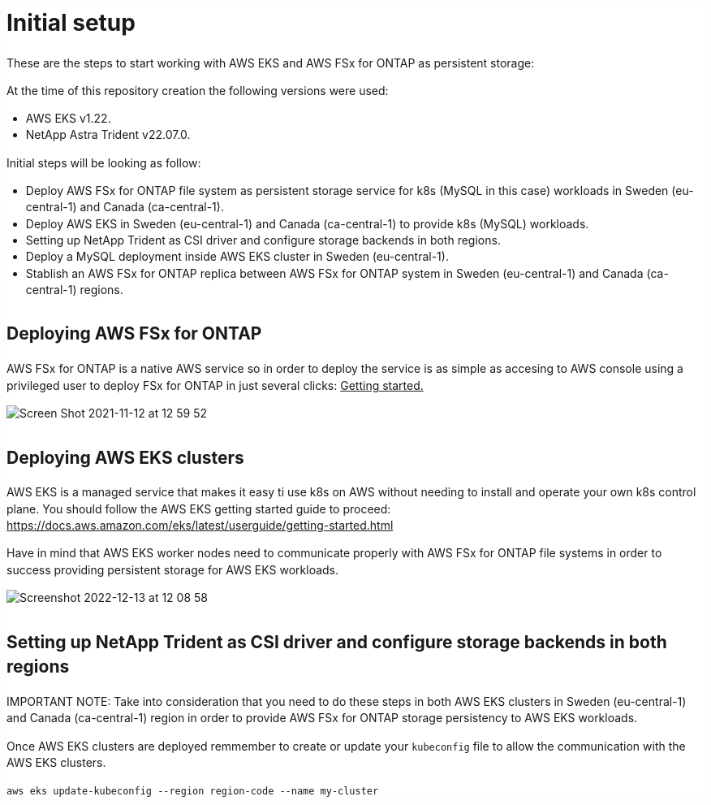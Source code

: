 # Initial setup

These are the steps to start working with AWS EKS and AWS FSx for ONTAP as persistent storage:

At the time of this repository creation the following versions were used:
- AWS EKS v1.22.
- NetApp Astra Trident v22.07.0.

Initial steps will be looking as follow:
- Deploy AWS FSx for ONTAP file system as persistent storage service for k8s (MySQL in this case) workloads in Sweden (eu-central-1) and Canada (ca-central-1).
- Deploy AWS EKS in Sweden (eu-central-1) and Canada (ca-central-1) to provide k8s (MySQL) workloads.
- Setting up NetApp Trident as CSI driver and configure storage backends in both regions.
- Deploy a MySQL deployment inside AWS EKS cluster in Sweden (eu-central-1).
- Stablish an AWS FSx for ONTAP replica between AWS FSx for ONTAP system in Sweden (eu-central-1) and Canada (ca-central-1) regions.


## Deploying AWS FSx for ONTAP

AWS FSx for ONTAP is a native AWS service so in order to deploy the service is as simple as accesing to AWS console using a privileged user to deploy FSx for ONTAP in just several clicks: [Getting started.](https://docs.aws.amazon.com/fsx/latest/ONTAPGuide/getting-started.html)

<img width="1320" alt="Screen Shot 2021-11-12 at 12 59 52" src="https://user-images.githubusercontent.com/59535705/142220610-1aa18f6e-c036-4c54-8bd1-5f0cac2ec31b.png">


## Deploying AWS EKS clusters

AWS EKS  is a managed service that makes it easy ti use k8s on AWS without needing to install and operate your own k8s control plane. You should follow the AWS EKS getting started guide to proceed: https://docs.aws.amazon.com/eks/latest/userguide/getting-started.html

Have in mind that AWS EKS worker nodes need to communicate properly with AWS FSx for ONTAP file systems in order to success providing persistent storage for AWS EKS workloads.

<img width="1018" alt="Screenshot 2022-12-13 at 12 08 58" src="https://user-images.githubusercontent.com/59535705/207302376-f6aaf572-042f-4ab8-8825-91656a4c52b0.png">

## Setting up NetApp Trident as CSI driver and configure storage backends in both regions

IMPORTANT NOTE: Take into consideration that you need to do these steps in both AWS EKS clusters in Sweden (eu-central-1) and Canada (ca-central-1) region in order to provide AWS FSx for ONTAP storage persistency to AWS EKS workloads.

Once AWS EKS clusters are deployed remmember to create or update your ````kubeconfig```` file to allow the communication with the AWS EKS clusters.

`````
aws eks update-kubeconfig --region region-code --name my-cluster
`````
